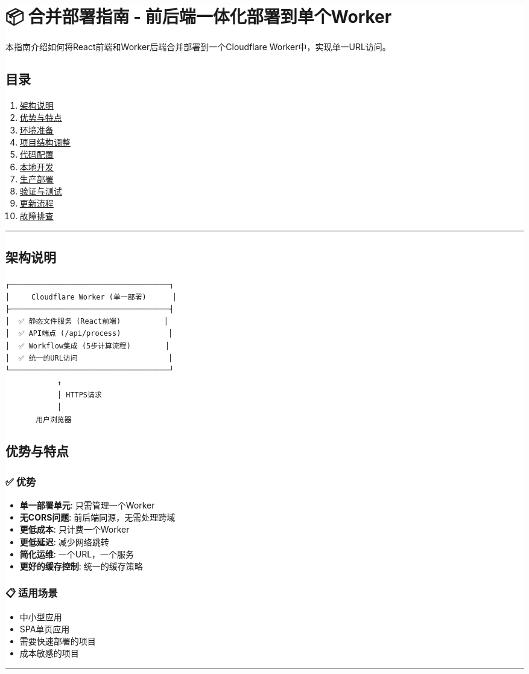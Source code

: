 # 📦 合并部署指南 - 前后端一体化部署到单个Worker

本指南介绍如何将React前端和Worker后端合并部署到一个Cloudflare Worker中，实现单一URL访问。

## 目录
1. [架构说明](#架构说明)
2. [优势与特点](#优势与特点)
3. [环境准备](#环境准备)
4. [项目结构调整](#项目结构调整)
5. [代码配置](#代码配置)
6. [本地开发](#本地开发)
7. [生产部署](#生产部署)
8. [验证与测试](#验证与测试)
9. [更新流程](#更新流程)
10. [故障排查](#故障排查)

---

## 架构说明

```
┌─────────────────────────────────────┐
│     Cloudflare Worker (单一部署)      │
├─────────────────────────────────────┤
│  ✅ 静态文件服务 (React前端)          │
│  ✅ API端点 (/api/process)           │
│  ✅ Workflow集成 (5步计算流程)        │
│  ✅ 统一的URL访问                     │
└─────────────────────────────────────┘
            ↑
            │ HTTPS请求
            │
       用户浏览器
```

## 优势与特点

### ✅ 优势
- **单一部署单元**: 只需管理一个Worker
- **无CORS问题**: 前后端同源，无需处理跨域
- **更低成本**: 只计费一个Worker
- **更低延迟**: 减少网络跳转
- **简化运维**: 一个URL，一个服务
- **更好的缓存控制**: 统一的缓存策略

### 📋 适用场景
- 中小型应用
- SPA单页应用
- 需要快速部署的项目
- 成本敏感的项目

---